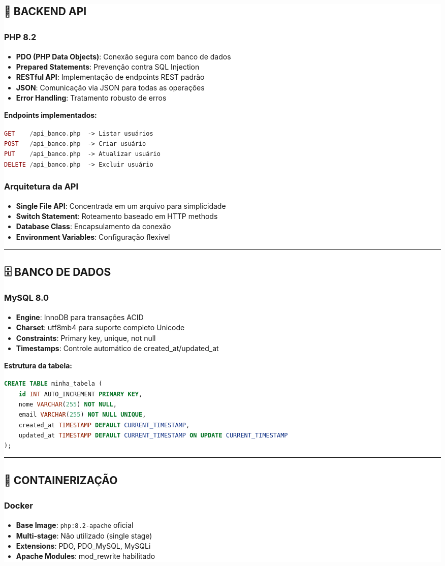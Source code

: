 
## 🔧 **BACKEND API**

### **PHP 8.2**
- **PDO (PHP Data Objects)**: Conexão segura com banco de dados
- **Prepared Statements**: Prevenção contra SQL Injection
- **RESTful API**: Implementação de endpoints REST padrão
- **JSON**: Comunicação via JSON para todas as operações
- **Error Handling**: Tratamento robusto de erros

**Endpoints implementados:**
```php
GET    /api_banco.php  -> Listar usuários
POST   /api_banco.php  -> Criar usuário
PUT    /api_banco.php  -> Atualizar usuário
DELETE /api_banco.php  -> Excluir usuário
```

### **Arquitetura da API**
- **Single File API**: Concentrada em um arquivo para simplicidade
- **Switch Statement**: Roteamento baseado em HTTP methods
- **Database Class**: Encapsulamento da conexão
- **Environment Variables**: Configuração flexível

---

## 🗄️ **BANCO DE DADOS**

### **MySQL 8.0**
- **Engine**: InnoDB para transações ACID
- **Charset**: utf8mb4 para suporte completo Unicode
- **Constraints**: Primary key, unique, not null
- **Timestamps**: Controle automático de created_at/updated_at

**Estrutura da tabela:**
```sql
CREATE TABLE minha_tabela (
    id INT AUTO_INCREMENT PRIMARY KEY,
    nome VARCHAR(255) NOT NULL,
    email VARCHAR(255) NOT NULL UNIQUE,
    created_at TIMESTAMP DEFAULT CURRENT_TIMESTAMP,
    updated_at TIMESTAMP DEFAULT CURRENT_TIMESTAMP ON UPDATE CURRENT_TIMESTAMP
);
```

---

## 🐳 **CONTAINERIZAÇÃO**

### **Docker**
- **Base Image**: `php:8.2-apache` oficial
- **Multi-stage**: Não utilizado (single stage)
- **Extensions**: PDO, PDO_MySQL, MySQLi
- **Apache Modules**: mod_rewrite habilitado
